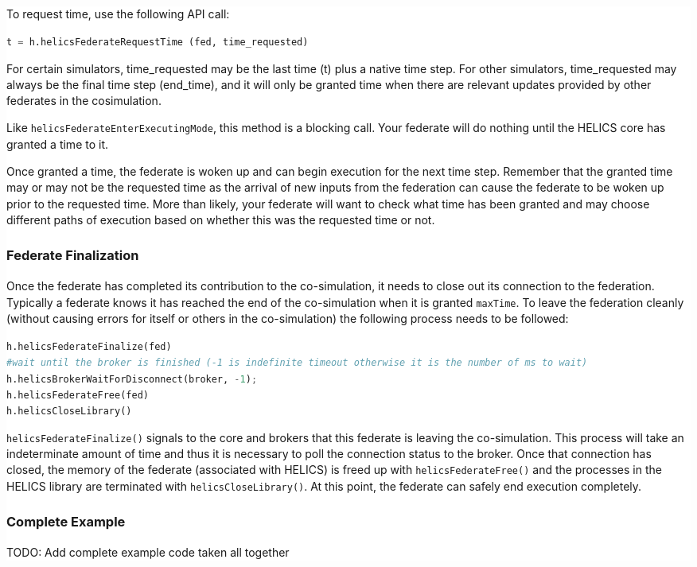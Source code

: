 To request time, use the following API call:

```python
t = h.helicsFederateRequestTime (fed, time_requested)
```
For certain simulators, time_requested may be the last time (t) plus a native time step. For other simulators, time_requested may always be the final time step (end_time), and it will only be granted time when there are relevant updates provided by other federates in the cosimulation. 

Like `helicsFederateEnterExecutingMode`, this method is a blocking call. Your federate will do nothing until the HELICS core has granted a time to it.

Once granted a time, the federate is woken up and can begin execution for the next time step. Remember that the granted time may or may not be the requested time as the arrival of new inputs from the federation can cause the federate to be woken up prior to the requested time. More than likely, your federate will want to check what time has been granted and may choose different paths of execution based on whether this was the requested time or not.


### Federate Finalization

Once the federate has completed its contribution to the co-simulation, it needs to close out its connection to the federation. Typically a federate knows it has reached the end of the co-simulation when it is granted `maxTime`. To leave the federation cleanly (without causing errors for itself or others in the co-simulation) the following process needs to be followed:

```python
h.helicsFederateFinalize(fed)
#wait until the broker is finished (-1 is indefinite timeout otherwise it is the number of ms to wait)
h.helicsBrokerWaitForDisconnect(broker, -1);
h.helicsFederateFree(fed)
h.helicsCloseLibrary()
```

`helicsFederateFinalize()` signals to the core and brokers that this federate is leaving the co-simulation. This process will take an indeterminate amount of time and thus it is necessary to poll the connection status to the broker. Once that connection has closed, the memory of the federate (associated with HELICS) is freed up with `helicsFederateFree()` and the processes in the HELICS library are terminated with `helicsCloseLibrary()`. At this point, the federate can safely end execution completely.

### Complete Example

TODO: Add complete example code taken all together
